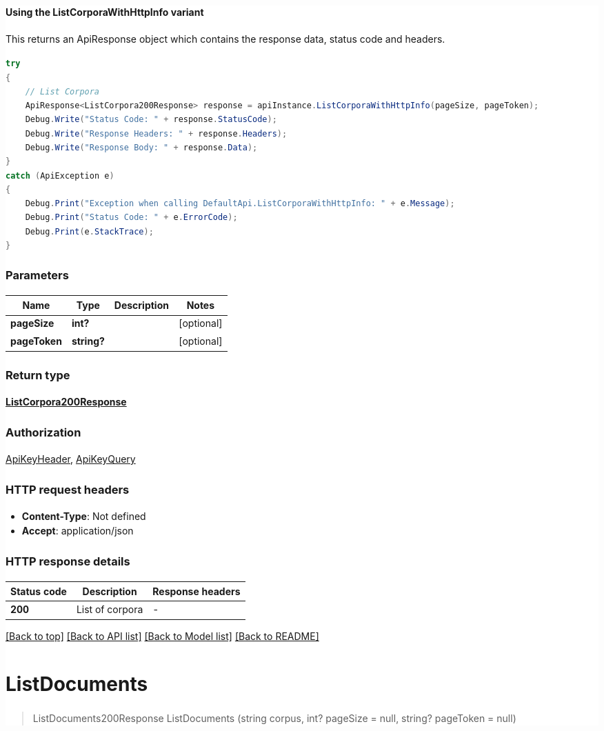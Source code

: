 #### Using the ListCorporaWithHttpInfo variant
This returns an ApiResponse object which contains the response data, status code and headers.

```csharp
try
{
    // List Corpora
    ApiResponse<ListCorpora200Response> response = apiInstance.ListCorporaWithHttpInfo(pageSize, pageToken);
    Debug.Write("Status Code: " + response.StatusCode);
    Debug.Write("Response Headers: " + response.Headers);
    Debug.Write("Response Body: " + response.Data);
}
catch (ApiException e)
{
    Debug.Print("Exception when calling DefaultApi.ListCorporaWithHttpInfo: " + e.Message);
    Debug.Print("Status Code: " + e.ErrorCode);
    Debug.Print(e.StackTrace);
}
```

### Parameters

| Name | Type | Description | Notes |
|------|------|-------------|-------|
| **pageSize** | **int?** |  | [optional]  |
| **pageToken** | **string?** |  | [optional]  |

### Return type

[**ListCorpora200Response**](ListCorpora200Response.md)

### Authorization

[ApiKeyHeader](../README.md#ApiKeyHeader), [ApiKeyQuery](../README.md#ApiKeyQuery)

### HTTP request headers

 - **Content-Type**: Not defined
 - **Accept**: application/json


### HTTP response details
| Status code | Description | Response headers |
|-------------|-------------|------------------|
| **200** | List of corpora |  -  |

[[Back to top]](#) [[Back to API list]](../README.md#documentation-for-api-endpoints) [[Back to Model list]](../README.md#documentation-for-models) [[Back to README]](../README.md)

<a id="listdocuments"></a>
# **ListDocuments**
> ListDocuments200Response ListDocuments (string corpus, int? pageSize = null, string? pageToken = null)
